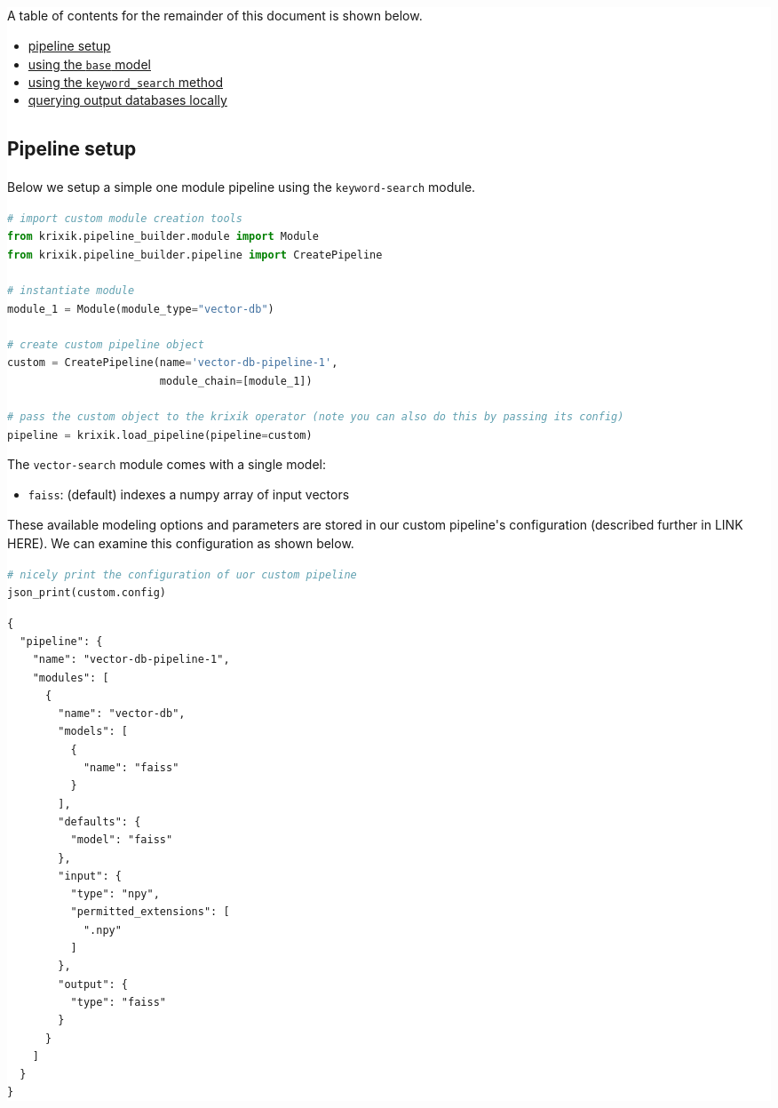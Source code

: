 A table of contents for the remainder of this document is shown below.


- [pipeline setup](#pipeline-setup)
- [using the `base` model](#using-the-base-model)
- [using the `keyword_search` method](#using-the-keyword-search-method)
- [querying output databases locally](#querying-output-databases-locally)

## Pipeline setup

Below we setup a simple one module pipeline using the `keyword-search` module. 


```python
# import custom module creation tools
from krixik.pipeline_builder.module import Module
from krixik.pipeline_builder.pipeline import CreatePipeline

# instantiate module
module_1 = Module(module_type="vector-db")

# create custom pipeline object
custom = CreatePipeline(name='vector-db-pipeline-1', 
                        module_chain=[module_1])

# pass the custom object to the krixik operator (note you can also do this by passing its config)
pipeline = krixik.load_pipeline(pipeline=custom)
```

The `vector-search` module comes with a single model:

- `faiss`: (default) indexes a numpy array of input vectors

These available modeling options and parameters are stored in our custom pipeline's configuration (described further in LINK HERE).  We can examine this configuration as shown below.


```python
# nicely print the configuration of uor custom pipeline
json_print(custom.config)
```

    {
      "pipeline": {
        "name": "vector-db-pipeline-1",
        "modules": [
          {
            "name": "vector-db",
            "models": [
              {
                "name": "faiss"
              }
            ],
            "defaults": {
              "model": "faiss"
            },
            "input": {
              "type": "npy",
              "permitted_extensions": [
                ".npy"
              ]
            },
            "output": {
              "type": "faiss"
            }
          }
        ]
      }
    }
